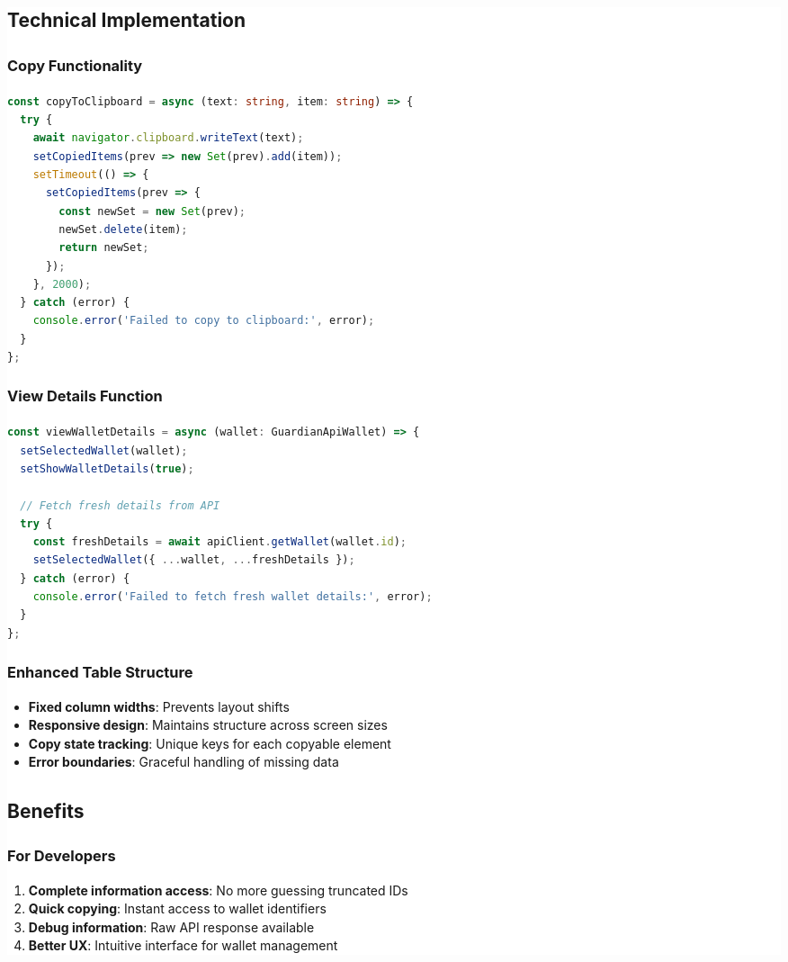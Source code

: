 ## Technical Implementation

### Copy Functionality
```typescript
const copyToClipboard = async (text: string, item: string) => {
  try {
    await navigator.clipboard.writeText(text);
    setCopiedItems(prev => new Set(prev).add(item));
    setTimeout(() => {
      setCopiedItems(prev => {
        const newSet = new Set(prev);
        newSet.delete(item);
        return newSet;
      });
    }, 2000);
  } catch (error) {
    console.error('Failed to copy to clipboard:', error);
  }
};
```

### View Details Function
```typescript
const viewWalletDetails = async (wallet: GuardianApiWallet) => {
  setSelectedWallet(wallet);
  setShowWalletDetails(true);
  
  // Fetch fresh details from API
  try {
    const freshDetails = await apiClient.getWallet(wallet.id);
    setSelectedWallet({ ...wallet, ...freshDetails });
  } catch (error) {
    console.error('Failed to fetch fresh wallet details:', error);
  }
};
```

### Enhanced Table Structure
- **Fixed column widths**: Prevents layout shifts
- **Responsive design**: Maintains structure across screen sizes
- **Copy state tracking**: Unique keys for each copyable element
- **Error boundaries**: Graceful handling of missing data

## Benefits

### For Developers
1. **Complete information access**: No more guessing truncated IDs
2. **Quick copying**: Instant access to wallet identifiers
3. **Debug information**: Raw API response available
4. **Better UX**: Intuitive interface for wallet management
